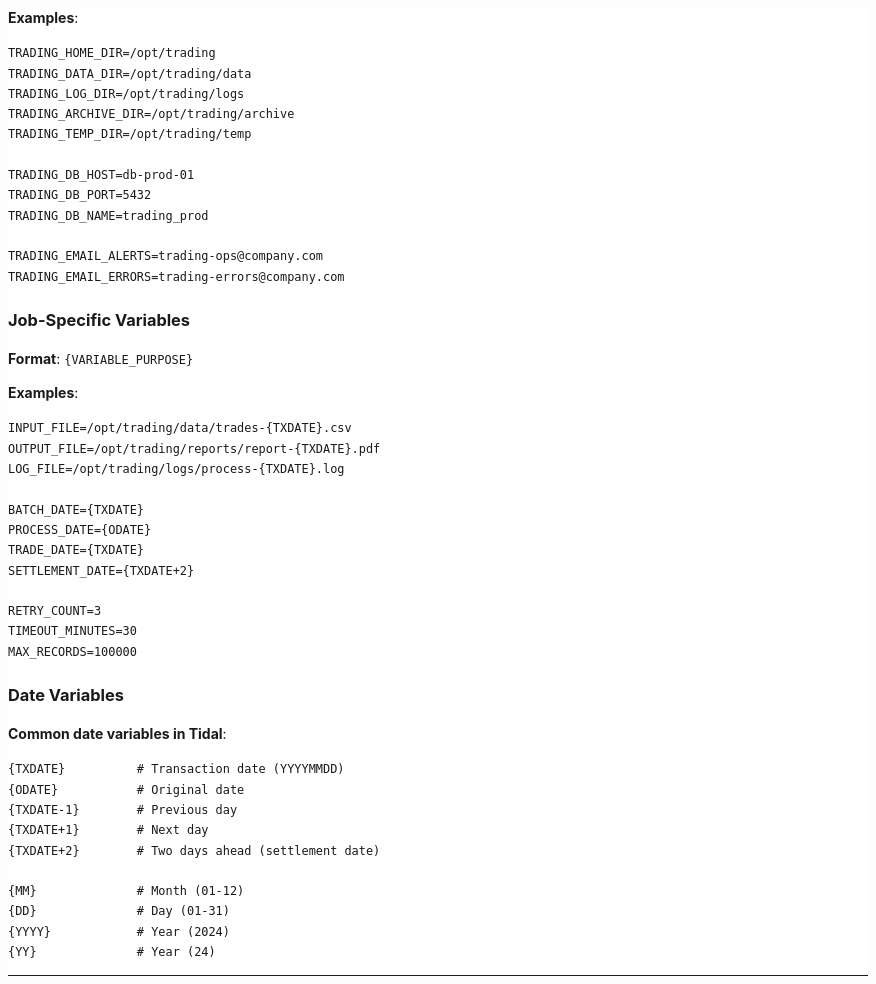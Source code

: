 **Examples**:
```
TRADING_HOME_DIR=/opt/trading
TRADING_DATA_DIR=/opt/trading/data
TRADING_LOG_DIR=/opt/trading/logs
TRADING_ARCHIVE_DIR=/opt/trading/archive
TRADING_TEMP_DIR=/opt/trading/temp

TRADING_DB_HOST=db-prod-01
TRADING_DB_PORT=5432
TRADING_DB_NAME=trading_prod

TRADING_EMAIL_ALERTS=trading-ops@company.com
TRADING_EMAIL_ERRORS=trading-errors@company.com
```

### Job-Specific Variables

**Format**: `{VARIABLE_PURPOSE}`

**Examples**:
```
INPUT_FILE=/opt/trading/data/trades-{TXDATE}.csv
OUTPUT_FILE=/opt/trading/reports/report-{TXDATE}.pdf
LOG_FILE=/opt/trading/logs/process-{TXDATE}.log

BATCH_DATE={TXDATE}
PROCESS_DATE={ODATE}
TRADE_DATE={TXDATE}
SETTLEMENT_DATE={TXDATE+2}

RETRY_COUNT=3
TIMEOUT_MINUTES=30
MAX_RECORDS=100000
```

### Date Variables

**Common date variables in Tidal**:
```
{TXDATE}          # Transaction date (YYYYMMDD)
{ODATE}           # Original date
{TXDATE-1}        # Previous day
{TXDATE+1}        # Next day
{TXDATE+2}        # Two days ahead (settlement date)

{MM}              # Month (01-12)
{DD}              # Day (01-31)
{YYYY}            # Year (2024)
{YY}              # Year (24)
```

---
